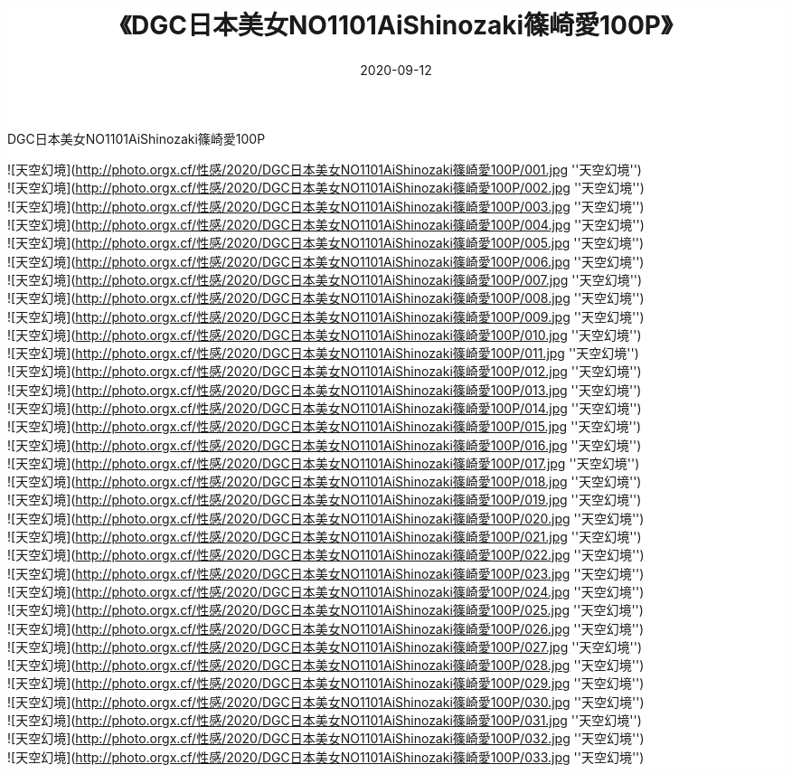 ﻿---
layout: post
title:  《DGC日本美女NO1101AiShinozaki篠崎愛100P》
date:   2020-09-12
img: http://photo.orgx.cf/性感/2020/DGC日本美女NO1101AiShinozaki篠崎愛100P/000.jpg
categories: [美女, 性感, 泳衣]
---

DGC日本美女NO1101AiShinozaki篠崎愛100P



![天空幻境](http://photo.orgx.cf/性感/2020/DGC日本美女NO1101AiShinozaki篠崎愛100P/001.jpg ''天空幻境'') <br>
![天空幻境](http://photo.orgx.cf/性感/2020/DGC日本美女NO1101AiShinozaki篠崎愛100P/002.jpg ''天空幻境'') <br>
![天空幻境](http://photo.orgx.cf/性感/2020/DGC日本美女NO1101AiShinozaki篠崎愛100P/003.jpg ''天空幻境'') <br>
![天空幻境](http://photo.orgx.cf/性感/2020/DGC日本美女NO1101AiShinozaki篠崎愛100P/004.jpg ''天空幻境'') <br>
![天空幻境](http://photo.orgx.cf/性感/2020/DGC日本美女NO1101AiShinozaki篠崎愛100P/005.jpg ''天空幻境'') <br>
![天空幻境](http://photo.orgx.cf/性感/2020/DGC日本美女NO1101AiShinozaki篠崎愛100P/006.jpg ''天空幻境'') <br>
![天空幻境](http://photo.orgx.cf/性感/2020/DGC日本美女NO1101AiShinozaki篠崎愛100P/007.jpg ''天空幻境'') <br>
![天空幻境](http://photo.orgx.cf/性感/2020/DGC日本美女NO1101AiShinozaki篠崎愛100P/008.jpg ''天空幻境'') <br>
![天空幻境](http://photo.orgx.cf/性感/2020/DGC日本美女NO1101AiShinozaki篠崎愛100P/009.jpg ''天空幻境'') <br>
![天空幻境](http://photo.orgx.cf/性感/2020/DGC日本美女NO1101AiShinozaki篠崎愛100P/010.jpg ''天空幻境'') <br>
![天空幻境](http://photo.orgx.cf/性感/2020/DGC日本美女NO1101AiShinozaki篠崎愛100P/011.jpg ''天空幻境'') <br>
![天空幻境](http://photo.orgx.cf/性感/2020/DGC日本美女NO1101AiShinozaki篠崎愛100P/012.jpg ''天空幻境'') <br>
![天空幻境](http://photo.orgx.cf/性感/2020/DGC日本美女NO1101AiShinozaki篠崎愛100P/013.jpg ''天空幻境'') <br>
![天空幻境](http://photo.orgx.cf/性感/2020/DGC日本美女NO1101AiShinozaki篠崎愛100P/014.jpg ''天空幻境'') <br>
![天空幻境](http://photo.orgx.cf/性感/2020/DGC日本美女NO1101AiShinozaki篠崎愛100P/015.jpg ''天空幻境'') <br>
![天空幻境](http://photo.orgx.cf/性感/2020/DGC日本美女NO1101AiShinozaki篠崎愛100P/016.jpg ''天空幻境'') <br>
![天空幻境](http://photo.orgx.cf/性感/2020/DGC日本美女NO1101AiShinozaki篠崎愛100P/017.jpg ''天空幻境'') <br>
![天空幻境](http://photo.orgx.cf/性感/2020/DGC日本美女NO1101AiShinozaki篠崎愛100P/018.jpg ''天空幻境'') <br>
![天空幻境](http://photo.orgx.cf/性感/2020/DGC日本美女NO1101AiShinozaki篠崎愛100P/019.jpg ''天空幻境'') <br>
![天空幻境](http://photo.orgx.cf/性感/2020/DGC日本美女NO1101AiShinozaki篠崎愛100P/020.jpg ''天空幻境'') <br>
![天空幻境](http://photo.orgx.cf/性感/2020/DGC日本美女NO1101AiShinozaki篠崎愛100P/021.jpg ''天空幻境'') <br>
![天空幻境](http://photo.orgx.cf/性感/2020/DGC日本美女NO1101AiShinozaki篠崎愛100P/022.jpg ''天空幻境'') <br>
![天空幻境](http://photo.orgx.cf/性感/2020/DGC日本美女NO1101AiShinozaki篠崎愛100P/023.jpg ''天空幻境'') <br>
![天空幻境](http://photo.orgx.cf/性感/2020/DGC日本美女NO1101AiShinozaki篠崎愛100P/024.jpg ''天空幻境'') <br>
![天空幻境](http://photo.orgx.cf/性感/2020/DGC日本美女NO1101AiShinozaki篠崎愛100P/025.jpg ''天空幻境'') <br>
![天空幻境](http://photo.orgx.cf/性感/2020/DGC日本美女NO1101AiShinozaki篠崎愛100P/026.jpg ''天空幻境'') <br>
![天空幻境](http://photo.orgx.cf/性感/2020/DGC日本美女NO1101AiShinozaki篠崎愛100P/027.jpg ''天空幻境'') <br>
![天空幻境](http://photo.orgx.cf/性感/2020/DGC日本美女NO1101AiShinozaki篠崎愛100P/028.jpg ''天空幻境'') <br>
![天空幻境](http://photo.orgx.cf/性感/2020/DGC日本美女NO1101AiShinozaki篠崎愛100P/029.jpg ''天空幻境'') <br>
![天空幻境](http://photo.orgx.cf/性感/2020/DGC日本美女NO1101AiShinozaki篠崎愛100P/030.jpg ''天空幻境'') <br>
![天空幻境](http://photo.orgx.cf/性感/2020/DGC日本美女NO1101AiShinozaki篠崎愛100P/031.jpg ''天空幻境'') <br>
![天空幻境](http://photo.orgx.cf/性感/2020/DGC日本美女NO1101AiShinozaki篠崎愛100P/032.jpg ''天空幻境'') <br>
![天空幻境](http://photo.orgx.cf/性感/2020/DGC日本美女NO1101AiShinozaki篠崎愛100P/033.jpg ''天空幻境'') <br>